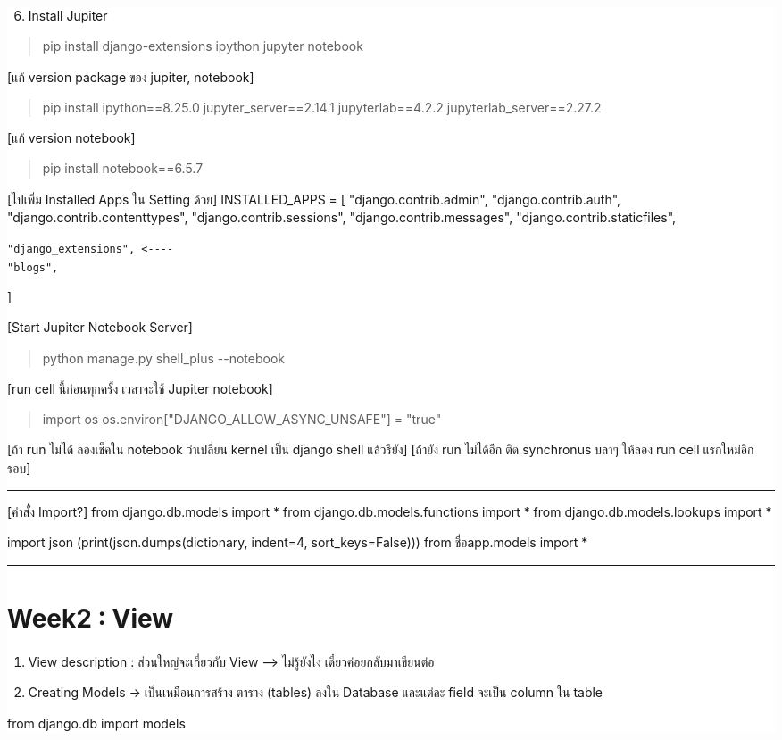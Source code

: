 
6. Install Jupiter
> pip install django-extensions ipython jupyter notebook

[แก้ version package ของ jupiter, notebook]
> pip install ipython==8.25.0 jupyter_server==2.14.1 jupyterlab==4.2.2 jupyterlab_server==2.27.2

[แก้ version notebook]
> pip install notebook==6.5.7

[ไปเพิ่ม Installed Apps ใน Setting ด้วย]
INSTALLED_APPS = [
    "django.contrib.admin",
    "django.contrib.auth",
    "django.contrib.contenttypes",
    "django.contrib.sessions",
    "django.contrib.messages",
    "django.contrib.staticfiles",

    "django_extensions", <----
    "blogs",
]


[Start Jupiter Notebook Server]
> python manage.py shell_plus --notebook

[run cell นี้ก่อนทุกครั้ง เวลาจะใช้ Jupiter notebook]
> import os
> os.environ["DJANGO_ALLOW_ASYNC_UNSAFE"] = "true"

[ถ้า run ไม่ได้ ลองเช็คใน notebook ว่าเปลี่ยน kernel เป็น django shell แล้วรึยัง]
[ถ้ายัง run ไม่ได้อีก ติด synchronus บลาๆ ให้ลอง run cell แรกใหม่อีกรอบ]

----------------------

[คำสั่ง Import?]
from django.db.models import *
from django.db.models.functions import *
from django.db.models.lookups import *

import json 
(print(json.dumps(dictionary, indent=4, sort_keys=False)))
from ชื่อapp.models import *

____________


# Week2 : View
1. View
description : ส่วนใหญ่จะเกี่ยวกับ View --> ไม่รู้ยังไง เดี๋ยวค่อยกลับมาเขียนต่อ


2. Creating Models -> เป็นเหมือนการสร้าง ตาราง (tables) ลงใน Database และแต่ละ field จะเป็น column ใน table

from django.db import models
